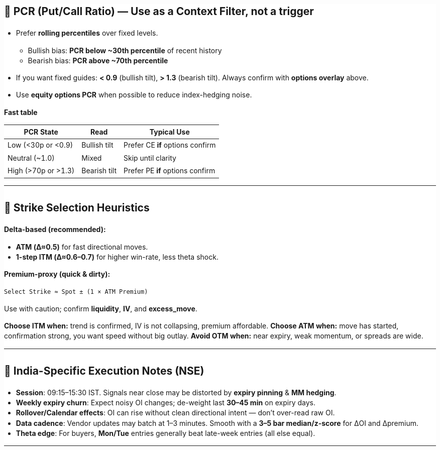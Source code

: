
## 🧭 PCR (Put/Call Ratio) — Use as a **Context Filter**, not a trigger

* Prefer **rolling percentiles** over fixed levels.

  * Bullish bias: **PCR below \~30th percentile** of recent history
  * Bearish bias: **PCR above \~70th percentile**
* If you want fixed guides: **< 0.9** (bullish tilt), **> 1.3** (bearish tilt). Always confirm with **options overlay** above.
* Use **equity options PCR** when possible to reduce index-hedging noise.

**Fast table**

| PCR State           | Read         | Typical Use                      |
| ------------------- | ------------ | -------------------------------- |
| Low (<30p or <0.9)  | Bullish tilt | Prefer CE **if** options confirm |
| Neutral (\~1.0)     | Mixed        | Skip until clarity               |
| High (>70p or >1.3) | Bearish tilt | Prefer PE **if** options confirm |

---

## 🧮 Strike Selection Heuristics

**Delta-based (recommended):**

* **ATM (Δ≈0.5)** for fast directional moves.
* **1-step ITM (Δ≈0.6–0.7)** for higher win-rate, less theta shock.

**Premium-proxy (quick & dirty):**

```
Select Strike ≈ Spot ± (1 × ATM Premium)
```

Use with caution; confirm **liquidity**, **IV**, and **excess\_move**.

**Choose ITM when:** trend is confirmed, IV is not collapsing, premium affordable.
**Choose ATM when:** move has started, confirmation strong, you want speed without big outlay.
**Avoid OTM when:** near expiry, weak momentum, or spreads are wide.

---

## 📅 India-Specific Execution Notes (NSE)

* **Session**: 09:15–15:30 IST. Signals near close may be distorted by **expiry pinning** & **MM hedging**.
* **Weekly expiry churn**: Expect noisy OI changes; de-weight last **30–45 min** on expiry days.
* **Rollover/Calendar effects**: OI can rise without clean directional intent — don’t over-read raw OI.
* **Data cadence**: Vendor updates may batch at 1–3 minutes. Smooth with a **3–5 bar median/z-score** for ΔOI and Δpremium.
* **Theta edge**: For buyers, **Mon/Tue** entries generally beat late-week entries (all else equal).

---